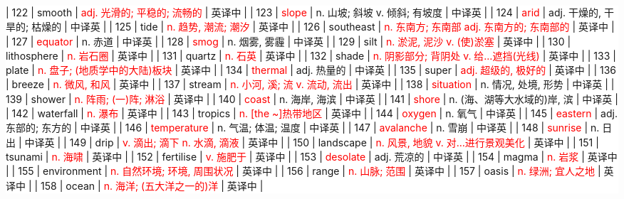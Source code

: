 | 122 | smooth | <span style="color:red">adj. 光滑的; 平稳的; 流畅的</span> | 英译中 |
| 123 | <span style="color:red">slope</span> | n. 山坡; 斜坡 v. 倾斜; 有坡度 | 中译英 |
| 124 | <span style="color:red">arid</span> | adj. 干燥的, 干旱的; 枯燥的 | 中译英 |
| 125 | tide | <span style="color:red">n. 趋势, 潮流; 潮汐</span> | 英译中 |
| 126 | southeast | <span style="color:red">n. 东南方; 东南部 adj. 东南方的; 东南部的</span> | 英译中 |
| 127 | <span style="color:red">equator</span> | n. 赤道 | 中译英 |
| 128 | <span style="color:red">smog</span> | n. 烟雾, 雾霾 | 中译英 |
| 129 | silt | <span style="color:red">n. 淤泥, 泥沙 v. (使)淤塞</span> | 英译中 |
| 130 | lithosphere | <span style="color:red">n. 岩石圈</span> | 英译中 |
| 131 | quartz | <span style="color:red">n. 石英</span> | 英译中 |
| 132 | shade | <span style="color:red">n. 阴影部分; 背阴处 v. 给…遮挡(光线)</span> | 英译中 |
| 133 | plate | <span style="color:red">n. 盘子; (地质学中的大陆)板块</span> | 英译中 |
| 134 | <span style="color:red">thermal</span> | adj. 热量的 | 中译英 |
| 135 | super | <span style="color:red">adj. 超级的, 极好的</span> | 英译中 |
| 136 | breeze | <span style="color:red">n. 微风, 和风</span> | 英译中 |
| 137 | stream | <span style="color:red">n. 小河, 溪; 流 v. 流动, 流出</span> | 英译中 |
| 138 | <span style="color:red">situation</span> | n. 情况, 处境, 形势 | 中译英 |
| 139 | shower | <span style="color:red">n. 阵雨; (一)阵; 淋浴</span> | 英译中 |
| 140 | <span style="color:red">coast</span> | n. 海岸, 海滨 | 中译英 |
| 141 | <span style="color:red">shore</span> | n. (海、湖等大水域的)岸, 滨 | 中译英 |
| 142 | waterfall | <span style="color:red">n. 瀑布</span> | 英译中 |
| 143 | tropics | <span style="color:red">n. [the ~]热带地区</span> | 英译中 |
| 144 | <span style="color:red">oxygen</span> | n. 氧气 | 中译英 |
| 145 | <span style="color:red">eastern</span> | adj. 东部的; 东方的 | 中译英 |
| 146 | <span style="color:red">temperature</span> | n. 气温; 体温; 温度 | 中译英 |
| 147 | <span style="color:red">avalanche</span> | n. 雪崩 | 中译英 |
| 148 | <span style="color:red">sunrise</span> | n. 日出 | 中译英 |
| 149 | drip | <span style="color:red">v. 滴出; 滴下 n. 水滴, 滴液</span> | 英译中 |
| 150 | landscape | <span style="color:red">n. 风景, 地貌 v. 对…进行景观美化</span> | 英译中 |
| 151 | tsunami | <span style="color:red">n. 海啸</span> | 英译中 |
| 152 | fertilise | <span style="color:red">v. 施肥于</span> | 英译中 |
| 153 | <span style="color:red">desolate</span> | adj. 荒凉的 | 中译英 |
| 154 | magma | <span style="color:red">n. 岩浆</span> | 英译中 |
| 155 | environment | <span style="color:red">n. 自然环境; 环境, 周围状况</span> | 英译中 |
| 156 | range | <span style="color:red">n. 山脉; 范围</span> | 英译中 |
| 157 | oasis | <span style="color:red">n. 绿洲; 宜人之地</span> | 英译中 |
| 158 | ocean | <span style="color:red">n. 海洋; (五大洋之一的)洋</span> | 英译中 |